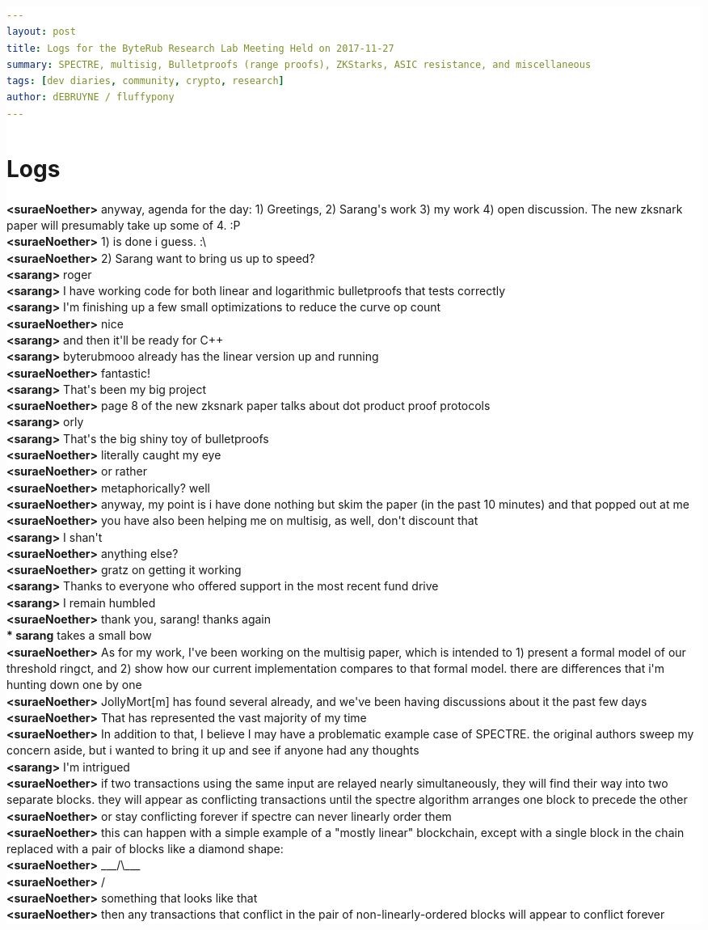 ```yaml
---
layout: post
title: Logs for the ByteRub Research Lab Meeting Held on 2017-11-27
summary: SPECTRE, multisig, Bulletproofs (range proofs), ZKStarks, ASIC resistance, and miscellaneous
tags: [dev diaries, community, crypto, research]
author: dEBRUYNE / fluffypony
---
```


# Logs  

**\<suraeNoether>** anyway, agenda for the day: 1) Greetings, 2) Sarang's work 3)  my work 4) open discussion. The new zksnark paper will presumably take up some of 4. :P  
**\<suraeNoether>** 1) is done i guess. :\  
**\<suraeNoether>** 2) Sarang want to bring us up to speed?  
**\<sarang>** roger  
**\<sarang>** I have working code for both linear and logarithmic bulletproofs that tests correctly  
**\<sarang>** I'm finishing up a few small optimizations to reduce the curve op count  
**\<suraeNoether>** nice  
**\<sarang>** and then it'll be ready for C++  
**\<sarang>** byterubmooo already has the linear version up and running  
**\<suraeNoether>** fantastic!  
**\<sarang>** That's been my big project  
**\<suraeNoether>** page 8 of the new zksnark paper talks about dot product proof protocols  
**\<sarang>** orly  
**\<sarang>** That's the big shiny toy of bulletproofs  
**\<suraeNoether>** literally caught my eye  
**\<suraeNoether>** or rather  
**\<suraeNoether>** metaphorically? well  
**\<suraeNoether>** anyway, my point is i have done nothing but skim the paper (in the past 10 minutes) and that popped out at me  
**\<suraeNoether>** you have also been helping me on multisig, as well, don't discount that  
**\<sarang>** I shan't  
**\<suraeNoether>** anything else?  
**\<suraeNoether>** gratz on getting it working  
**\<sarang>** Thanks to everyone who offered support in the most recent fund drive  
**\<sarang>** I remain humbled  
**\<suraeNoether>** thank you, sarang! thanks again  
**\* sarang** takes a small bow  
**\<suraeNoether>** As for my work, I've been working on the multisig paper, which is intended to 1) present a formal model of our threshold ringct, and 2) show how our current implementation compares to that formal model. there are differences that i'm hunting down one by one  
**\<suraeNoether>** JollyMort[m] has found several already, and we've been having discussions about it the past few days  
**\<suraeNoether>** That has represented the vast majority of my time  
**\<suraeNoether>** In addition to that, I believe I may have a problematic example case of SPECTRE. the original authors sweep my concern aside, but i wanted to bring it up and see if anyone had any thoughts  
**\<sarang>** I'm intrigued  
**\<suraeNoether>** if two transactions using the same input are relayed nearly simultaneously, they will find their way into two separate blocks. they will appear as conflicting transactions until the spectre algorithm arranges one block to precede the other  
**\<suraeNoether>** or stay conflicting forever if spectre can never linearly order them  
**\<suraeNoether>** this can happen with a simple example of a "mostly linear" blockchain, except with a single block in the chain replaced with a pair of blocks like a diamond shape:  
**\<suraeNoether>** \_\_\_\/\\_\_\_  
**\<suraeNoether>**    \/  
**\<suraeNoether>** something that looks like that  
**\<suraeNoether>** then any transactions that conflict in the pair of non-linearly-ordered blocks will appear to conflict forever  